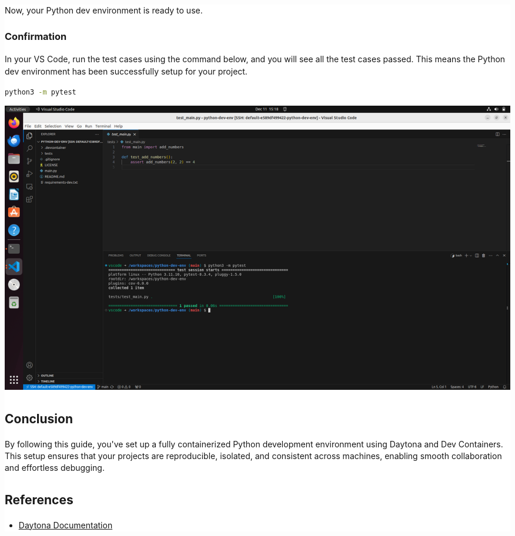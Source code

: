 Now, your Python dev environment is ready to use.

### Confirmation

In your VS Code, run the test cases using the command below, and you will see all the test cases passed.
This means the Python dev environment has been successfully setup for your project.

```bash
python3 -m pytest
```

![Daytona workspace](assets/setting_up_a_python_dev_environment_with_devcontainers_and_daytona_img10.png)

## Conclusion

By following this guide, you've set up a fully containerized Python development environment using
Daytona and Dev Containers. This setup ensures that your projects are reproducible, isolated, and
consistent across machines, enabling smooth collaboration and effortless debugging.

## References

- [Daytona Documentation](https://www.daytona.io/dotfiles/the-ultimate-guide-to-managing-python-environments)
